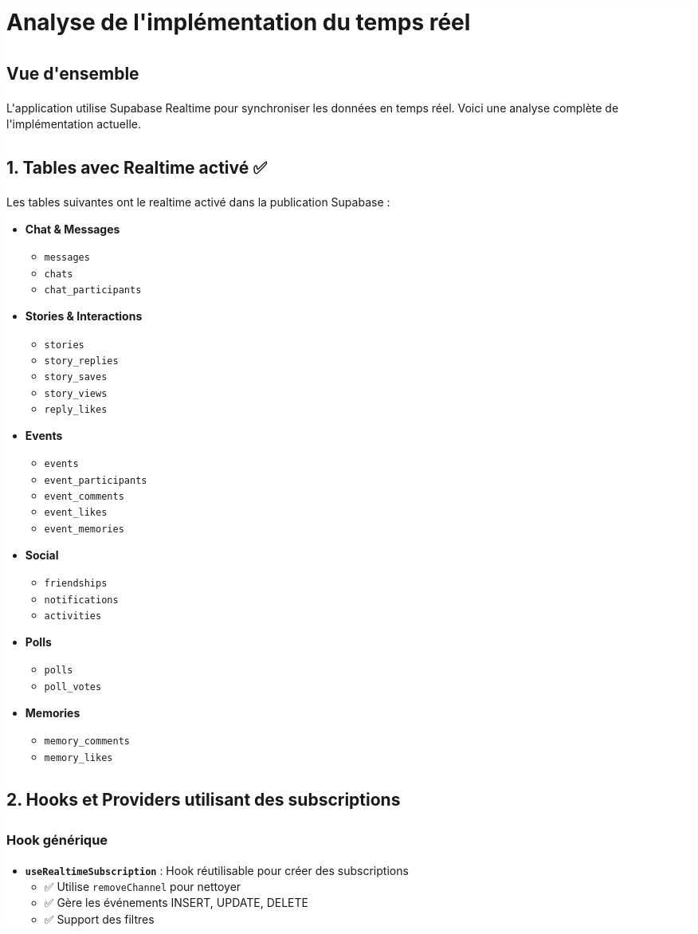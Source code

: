 # Analyse de l'implémentation du temps réel

## Vue d'ensemble

L'application utilise Supabase Realtime pour synchroniser les données en temps réel. Voici une analyse complète de l'implémentation actuelle.

## 1. Tables avec Realtime activé ✅

Les tables suivantes ont le realtime activé dans la publication Supabase :

- **Chat & Messages**
  - `messages`
  - `chats`
  - `chat_participants`

- **Stories & Interactions**
  - `stories`
  - `story_replies`
  - `story_saves`
  - `story_views`
  - `reply_likes`

- **Events**
  - `events`
  - `event_participants`
  - `event_comments`
  - `event_likes`
  - `event_memories`

- **Social**
  - `friendships`
  - `notifications`
  - `activities`

- **Polls**
  - `polls`
  - `poll_votes`

- **Memories**
  - `memory_comments`
  - `memory_likes`

## 2. Hooks et Providers utilisant des subscriptions

### Hook générique
- **`useRealtimeSubscription`** : Hook réutilisable pour créer des subscriptions
  - ✅ Utilise `removeChannel` pour nettoyer
  - ✅ Gère les événements INSERT, UPDATE, DELETE
  - ✅ Support des filtres
